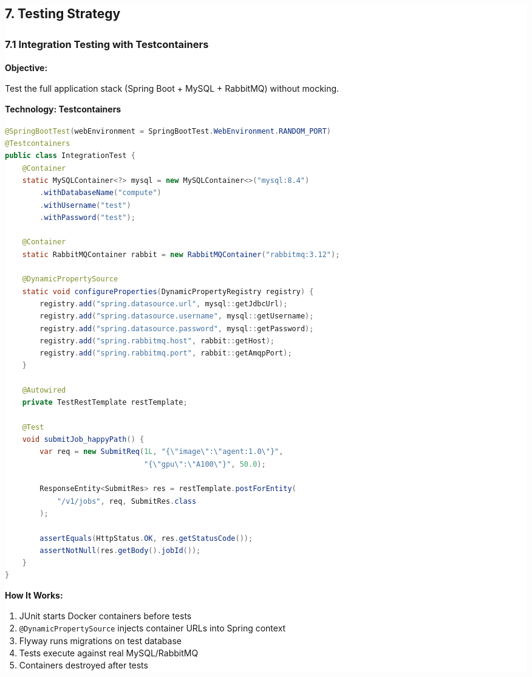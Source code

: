 ## 7. Testing Strategy

### 7.1 Integration Testing with Testcontainers

**Objective:**

Test the full application stack (Spring Boot + MySQL + RabbitMQ) without mocking.

**Technology: Testcontainers**

```java
@SpringBootTest(webEnvironment = SpringBootTest.WebEnvironment.RANDOM_PORT)
@Testcontainers
public class IntegrationTest {
    @Container
    static MySQLContainer<?> mysql = new MySQLContainer<>("mysql:8.4")
        .withDatabaseName("compute")
        .withUsername("test")
        .withPassword("test");

    @Container
    static RabbitMQContainer rabbit = new RabbitMQContainer("rabbitmq:3.12");

    @DynamicPropertySource
    static void configureProperties(DynamicPropertyRegistry registry) {
        registry.add("spring.datasource.url", mysql::getJdbcUrl);
        registry.add("spring.datasource.username", mysql::getUsername);
        registry.add("spring.datasource.password", mysql::getPassword);
        registry.add("spring.rabbitmq.host", rabbit::getHost);
        registry.add("spring.rabbitmq.port", rabbit::getAmqpPort);
    }

    @Autowired
    private TestRestTemplate restTemplate;

    @Test
    void submitJob_happyPath() {
        var req = new SubmitReq(1L, "{\"image\":\"agent:1.0\"}",
                                "{\"gpu\":\"A100\"}", 50.0);

        ResponseEntity<SubmitRes> res = restTemplate.postForEntity(
            "/v1/jobs", req, SubmitRes.class
        );

        assertEquals(HttpStatus.OK, res.getStatusCode());
        assertNotNull(res.getBody().jobId());
    }
}
```

**How It Works:**

1. JUnit starts Docker containers before tests
2. `@DynamicPropertySource` injects container URLs into Spring context
3. Flyway runs migrations on test database
4. Tests execute against real MySQL/RabbitMQ
5. Containers destroyed after tests
